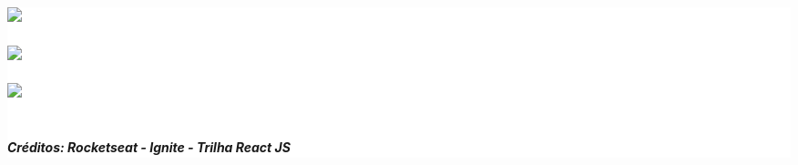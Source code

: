 <a href="https://github.com/TayseRosa/" target="_blank">
<img src="https://img.shields.io/static/v1?label=GitHub&message=Tayse Rosa&color=black&style=for-the-badge&logo=github"/>
</a>
<br/>
<br/>

<a href="https://api.whatsapp.com/send?phone=5551982368077" target="_blank">
<img src="https://img.shields.io/static/v1?label=whatsapp&message=Tayse Rosa&color=green&style=for-the-badge&logo=whatsapp"/>
</a>
<br/>
<br/>


<a href="https://www.tayserosa.dev" target="_blank">
<img src="https://img.shields.io/static/v1?label=Portfólio&message=Tayse Rosa&color=pink&style=for-the-badge&logo=portfolio"/>
</a>
<br/>
<br/>

<h5> Créditos: Rocketseat - Ignite - Trilha React JS </h5>